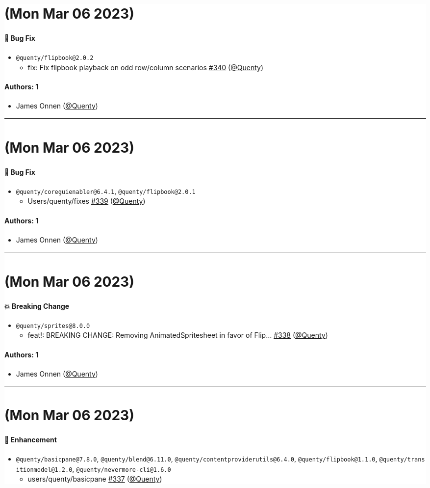 # (Mon Mar 06 2023)

#### 🐛 Bug Fix

- `@quenty/flipbook@2.0.2`
  - fix: Fix flipbook playback on odd row/column scenarios [#340](https://github.com/Quenty/NevermoreEngine/pull/340) ([@Quenty](https://github.com/Quenty))

#### Authors: 1

- James Onnen ([@Quenty](https://github.com/Quenty))

---

# (Mon Mar 06 2023)

#### 🐛 Bug Fix

- `@quenty/coreguienabler@6.4.1`, `@quenty/flipbook@2.0.1`
  - Users/quenty/fixes [#339](https://github.com/Quenty/NevermoreEngine/pull/339) ([@Quenty](https://github.com/Quenty))

#### Authors: 1

- James Onnen ([@Quenty](https://github.com/Quenty))

---

# (Mon Mar 06 2023)

#### 💥 Breaking Change

- `@quenty/sprites@8.0.0`
  - feat!: BREAKING CHANGE: Removing AnimatedSpritesheet in favor of Flip… [#338](https://github.com/Quenty/NevermoreEngine/pull/338) ([@Quenty](https://github.com/Quenty))

#### Authors: 1

- James Onnen ([@Quenty](https://github.com/Quenty))

---

# (Mon Mar 06 2023)

#### 🚀 Enhancement

- `@quenty/basicpane@7.8.0`, `@quenty/blend@6.11.0`, `@quenty/contentproviderutils@6.4.0`, `@quenty/flipbook@1.1.0`, `@quenty/transitionmodel@1.2.0`, `@quenty/nevermore-cli@1.6.0`
  - users/quenty/basicpane [#337](https://github.com/Quenty/NevermoreEngine/pull/337) ([@Quenty](https://github.com/Quenty))
